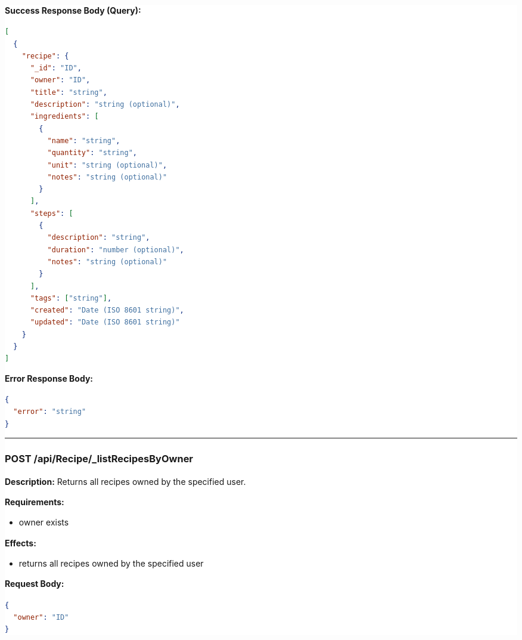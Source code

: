 **Success Response Body (Query):**
```json
[
  {
    "recipe": {
      "_id": "ID",
      "owner": "ID",
      "title": "string",
      "description": "string (optional)",
      "ingredients": [
        {
          "name": "string",
          "quantity": "string",
          "unit": "string (optional)",
          "notes": "string (optional)"
        }
      ],
      "steps": [
        {
          "description": "string",
          "duration": "number (optional)",
          "notes": "string (optional)"
        }
      ],
      "tags": ["string"],
      "created": "Date (ISO 8601 string)",
      "updated": "Date (ISO 8601 string)"
    }
  }
]
```

**Error Response Body:**
```json
{
  "error": "string"
}
```

---

### POST /api/Recipe/_listRecipesByOwner

**Description:** Returns all recipes owned by the specified user.

**Requirements:**
- owner exists

**Effects:**
- returns all recipes owned by the specified user

**Request Body:**
```json
{
  "owner": "ID"
}
```
